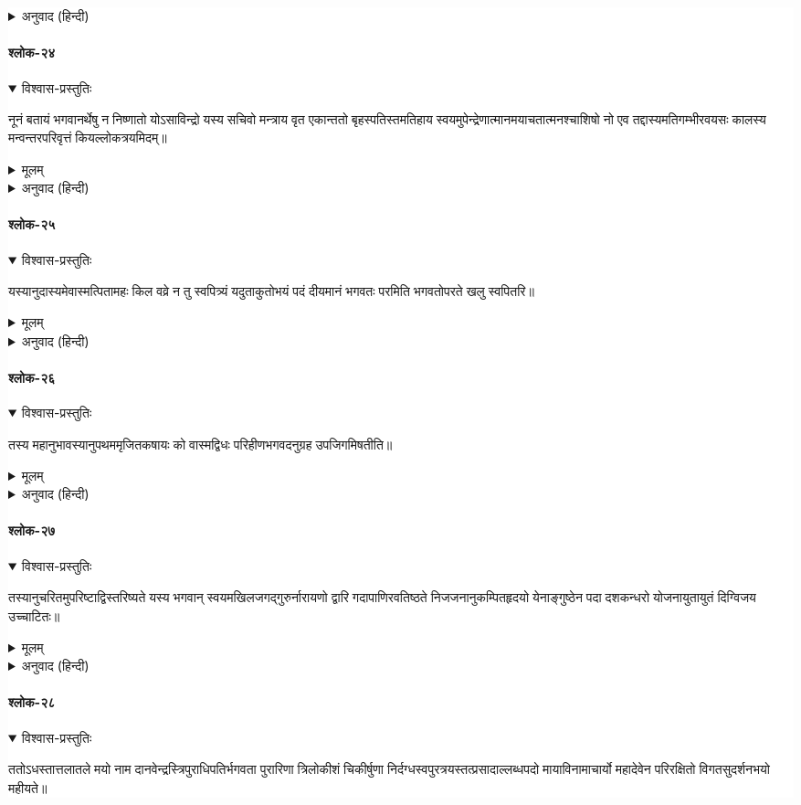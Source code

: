 <details><summary>अनुवाद (हिन्दी)</summary></details>

#### श्लोक-२४


<details open><summary>विश्वास-प्रस्तुतिः</summary>

नूनं बतायं भगवानर्थेषु न निष्णातो योऽसाविन्द्रो यस्य सचिवो मन्त्राय वृत एकान्ततो बृहस्पतिस्तमतिहाय स्वयमुपेन्द्रेणात्मानमयाचतात्मनश्चाशिषो नो एव तद्दास्यमतिगम्भीरवयसः कालस्य मन्वन्तरपरिवृत्तं कियल्लोकत्रयमिदम्॥
</details>

<details><summary>मूलम्</summary></details>

<details><summary>अनुवाद (हिन्दी)</summary></details>

#### श्लोक-२५


<details open><summary>विश्वास-प्रस्तुतिः</summary>

यस्यानुदास्यमेवास्मत्पितामहः किल वव्रे न तु स्वपित्र्यं यदुताकुतोभयं पदं दीयमानं भगवतः परमिति भगवतोपरते खलु स्वपितरि॥
</details>

<details><summary>मूलम्</summary></details>

<details><summary>अनुवाद (हिन्दी)</summary></details>

#### श्लोक-२६


<details open><summary>विश्वास-प्रस्तुतिः</summary>

तस्य महानुभावस्यानुपथममृजितकषायः को वास्मद्विधः परिहीणभगवदनुग्रह उपजिगमिषतीति॥
</details>

<details><summary>मूलम्</summary></details>

<details><summary>अनुवाद (हिन्दी)</summary></details>

#### श्लोक-२७


<details open><summary>विश्वास-प्रस्तुतिः</summary>

तस्यानुचरितमुपरिष्टाद्विस्तरिष्यते यस्य भगवान् स्वयमखिलजगद‍्गुरुर्नारायणो द्वारि गदापाणिरवतिष्ठते निजजनानुकम्पितहृदयो येनाङ्‍गुष्ठेन पदा दशकन्धरो योजनायुतायुतं दिग्विजय उच्चाटितः॥
</details>

<details><summary>मूलम्</summary></details>

<details><summary>अनुवाद (हिन्दी)</summary></details>

#### श्लोक-२८


<details open><summary>विश्वास-प्रस्तुतिः</summary>

ततोऽधस्तात्तलातले मयो नाम दानवेन्द्रस्त्रिपुराधिपतिर्भगवता पुरारिणा त्रिलोकीशं चिकीर्षुणा निर्दग्धस्वपुरत्रयस्तत्प्रसादाल्लब्धपदो मायाविनामाचार्यो महादेवेन परिरक्षितो विगतसुदर्शनभयो महीयते॥
</details>
